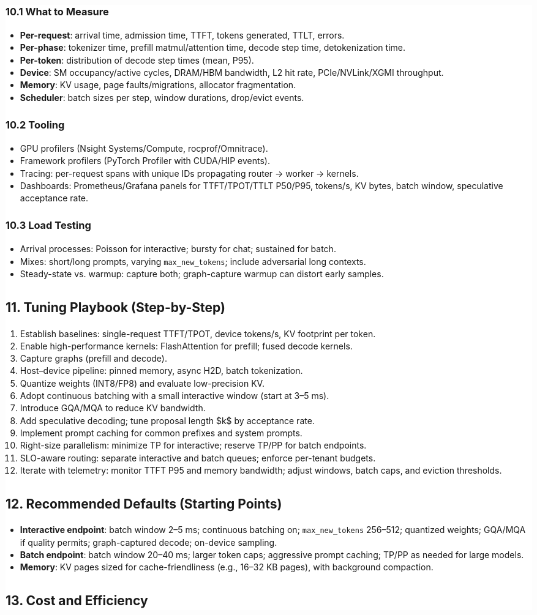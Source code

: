 ### 10.1 What to Measure

- **Per-request**: arrival time, admission time, TTFT, tokens generated, TTLT, errors.
- **Per-phase**: tokenizer time, prefill matmul/attention time, decode step time, detokenization time.
- **Per-token**: distribution of decode step times (mean, P95).
- **Device**: SM occupancy/active cycles, DRAM/HBM bandwidth, L2 hit rate, PCIe/NVLink/XGMI throughput.
- **Memory**: KV usage, page faults/migrations, allocator fragmentation.
- **Scheduler**: batch sizes per step, window durations, drop/evict events.

### 10.2 Tooling

- GPU profilers (Nsight Systems/Compute, rocprof/Omnitrace).
- Framework profilers (PyTorch Profiler with CUDA/HIP events).
- Tracing: per-request spans with unique IDs propagating router → worker → kernels.
- Dashboards: Prometheus/Grafana panels for TTFT/TPOT/TTLT P50/P95, tokens/s, KV bytes, batch window, speculative acceptance rate.

### 10.3 Load Testing

- Arrival processes: Poisson for interactive; bursty for chat; sustained for batch.
- Mixes: short/long prompts, varying `max_new_tokens`; include adversarial long contexts.
- Steady-state vs. warmup: capture both; graph-capture warmup can distort early samples.

## 11. Tuning Playbook (Step-by-Step)

1. Establish baselines: single-request TTFT/TPOT, device tokens/s, KV footprint per token.
2. Enable high-performance kernels: FlashAttention for prefill; fused decode kernels.
3. Capture graphs (prefill and decode).
4. Host–device pipeline: pinned memory, async H2D, batch tokenization.
5. Quantize weights (INT8/FP8) and evaluate low-precision KV.
6. Adopt continuous batching with a small interactive window (start at 3–5 ms).
7. Introduce GQA/MQA to reduce KV bandwidth.
8. Add speculative decoding; tune proposal length \$k\$ by acceptance rate.
9. Implement prompt caching for common prefixes and system prompts.
10. Right-size parallelism: minimize TP for interactive; reserve TP/PP for batch endpoints.
11. SLO-aware routing: separate interactive and batch queues; enforce per-tenant budgets.
12. Iterate with telemetry: monitor TTFT P95 and memory bandwidth; adjust windows, batch caps, and eviction thresholds.

## 12. Recommended Defaults (Starting Points)

- **Interactive endpoint**: batch window 2–5 ms; continuous batching on; `max_new_tokens` 256–512; quantized weights; GQA/MQA if quality permits; graph-captured decode; on-device sampling.
- **Batch endpoint**: batch window 20–40 ms; larger token caps; aggressive prompt caching; TP/PP as needed for large models.
- **Memory**: KV pages sized for cache-friendliness (e.g., 16–32 KB pages), with background compaction.

## 13. Cost and Efficiency
